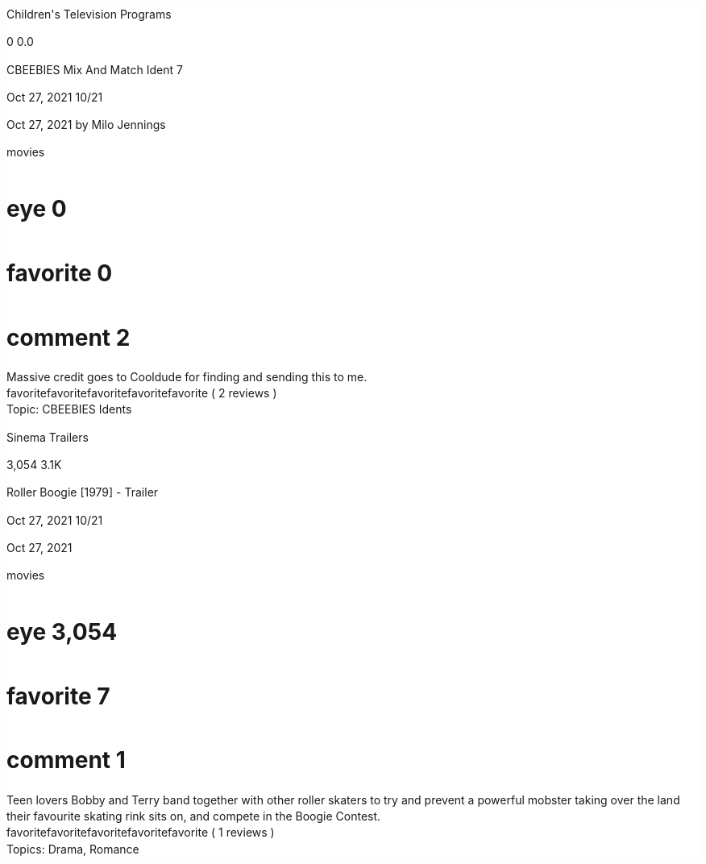 <a href="/details/childrenstelevision" class="stealth"></a>

Children's Television Programs

0 0.0

[](/details/video.-guru-20211027-092537626 "CBEEBIES Mix And Match Ident 7")

CBEEBIES Mix And Match Ident 7

Oct 27, 2021 10/21

<span class="hidden-lists">Oct 27, 2021</span> <span class="hidden">by</span> <span class="byv hidden-tiles" title="Milo Jennings">Milo Jennings</span>

<span class="iconochive-movies" aria-hidden="true"></span><span class="sr-only">movies</span>

<span class="iconochive-eye" aria-hidden="true"></span><span class="sr-only">eye</span> 0
=========================================================================================

<span class="iconochive-favorite" aria-hidden="true"></span><span class="sr-only">favorite</span> 0
===================================================================================================

<span class="iconochive-comment" aria-hidden="true"></span><span class="sr-only">comment</span> 2
=================================================================================================

Massive credit goes to Cooldude for finding and sending this to me.   
<span alt="5.00 out of 5 stars" title="5.00 out of 5 stars"><span class="iconochive-favorite" aria-hidden="true"></span><span class="sr-only">favorite</span><span class="iconochive-favorite" aria-hidden="true"></span><span class="sr-only">favorite</span><span class="iconochive-favorite" aria-hidden="true"></span><span class="sr-only">favorite</span><span class="iconochive-favorite" aria-hidden="true"></span><span class="sr-only">favorite</span><span class="iconochive-favorite" aria-hidden="true"></span><span class="sr-only">favorite</span></span> ( 2 reviews )  
Topic: CBEEBIES Idents  

<a href="/details/sinema-trailers" class="stealth"></a>

Sinema Trailers

3,054 3.1K

[](/details/sinema-trailer_roller-boogie "Roller Boogie [1979] - Trailer")

Roller Boogie \[1979\] - Trailer

Oct 27, 2021 10/21

<span class="hidden-lists">Oct 27, 2021</span>

<span class="iconochive-movies" aria-hidden="true"></span><span class="sr-only">movies</span>

<span class="iconochive-eye" aria-hidden="true"></span><span class="sr-only">eye</span> 3,054
=============================================================================================

<span class="iconochive-favorite" aria-hidden="true"></span><span class="sr-only">favorite</span> 7
===================================================================================================

<span class="iconochive-comment" aria-hidden="true"></span><span class="sr-only">comment</span> 1
=================================================================================================

Teen lovers Bobby and Terry band together with other roller skaters to try and prevent a powerful mobster taking over the land their favourite skating rink sits on, and compete in the Boogie Contest.  
<span alt="5.00 out of 5 stars" title="5.00 out of 5 stars"><span class="iconochive-favorite" aria-hidden="true"></span><span class="sr-only">favorite</span><span class="iconochive-favorite" aria-hidden="true"></span><span class="sr-only">favorite</span><span class="iconochive-favorite" aria-hidden="true"></span><span class="sr-only">favorite</span><span class="iconochive-favorite" aria-hidden="true"></span><span class="sr-only">favorite</span><span class="iconochive-favorite" aria-hidden="true"></span><span class="sr-only">favorite</span></span> ( 1 reviews )  
Topics: Drama, Romance  
